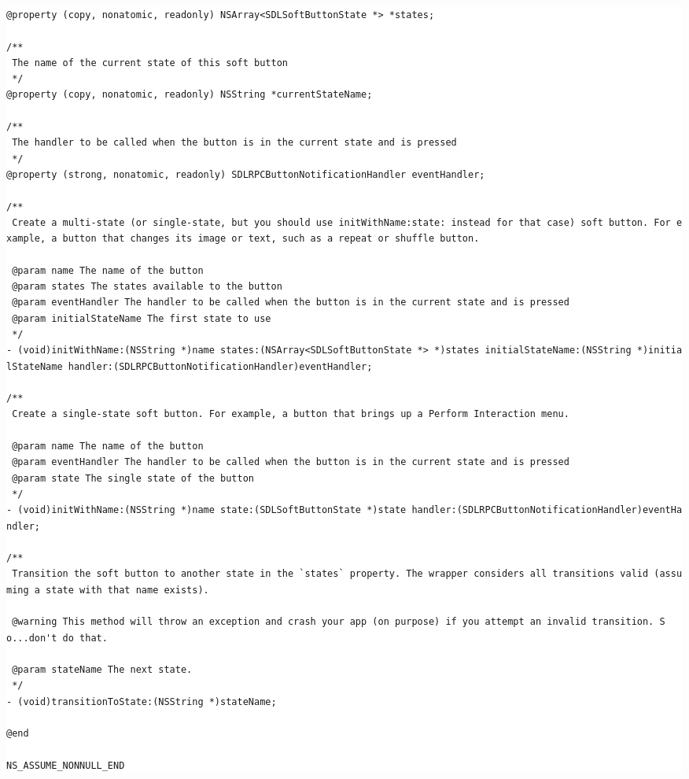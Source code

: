 ```objc
@property (copy, nonatomic, readonly) NSArray<SDLSoftButtonState *> *states;

/**
 The name of the current state of this soft button
 */
@property (copy, nonatomic, readonly) NSString *currentStateName;

/**
 The handler to be called when the button is in the current state and is pressed
 */
@property (strong, nonatomic, readonly) SDLRPCButtonNotificationHandler eventHandler;

/**
 Create a multi-state (or single-state, but you should use initWithName:state: instead for that case) soft button. For example, a button that changes its image or text, such as a repeat or shuffle button.

 @param name The name of the button
 @param states The states available to the button
 @param eventHandler The handler to be called when the button is in the current state and is pressed
 @param initialStateName The first state to use
 */
- (void)initWithName:(NSString *)name states:(NSArray<SDLSoftButtonState *> *)states initialStateName:(NSString *)initialStateName handler:(SDLRPCButtonNotificationHandler)eventHandler;

/**
 Create a single-state soft button. For example, a button that brings up a Perform Interaction menu.

 @param name The name of the button
 @param eventHandler The handler to be called when the button is in the current state and is pressed
 @param state The single state of the button
 */
- (void)initWithName:(NSString *)name state:(SDLSoftButtonState *)state handler:(SDLRPCButtonNotificationHandler)eventHandler;

/**
 Transition the soft button to another state in the `states` property. The wrapper considers all transitions valid (assuming a state with that name exists).
 
 @warning This method will throw an exception and crash your app (on purpose) if you attempt an invalid transition. So...don't do that.

 @param stateName The next state.
 */
- (void)transitionToState:(NSString *)stateName;

@end

NS_ASSUME_NONNULL_END
```
